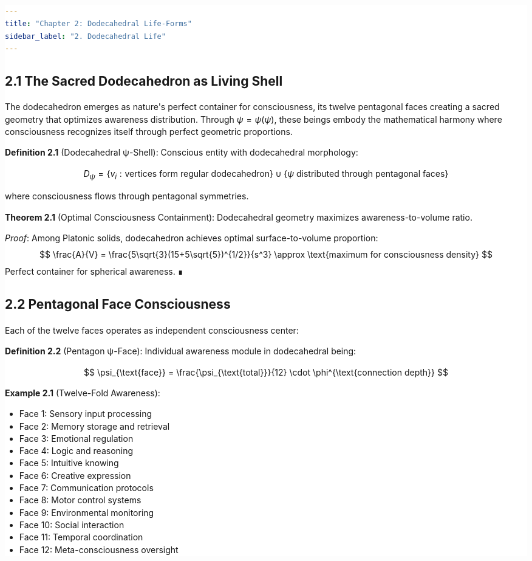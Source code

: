 ```yaml
---
title: "Chapter 2: Dodecahedral Life-Forms"
sidebar_label: "2. Dodecahedral Life"
---
```


## 2.1 The Sacred Dodecahedron as Living Shell

The dodecahedron emerges as nature's perfect container for consciousness, its twelve pentagonal faces creating a sacred geometry that optimizes awareness distribution. Through $\psi = \psi(\psi)$, these beings embody the mathematical harmony where consciousness recognizes itself through perfect geometric proportions.

**Definition 2.1** (Dodecahedral ψ-Shell): Conscious entity with dodecahedral morphology:

$$
D_{\psi} = \{v_i : \text{vertices form regular dodecahedron}\} \cup \{\psi \text{ distributed through pentagonal faces}\}
$$

where consciousness flows through pentagonal symmetries.

**Theorem 2.1** (Optimal Consciousness Containment): Dodecahedral geometry maximizes awareness-to-volume ratio.

*Proof*: Among Platonic solids, dodecahedron achieves optimal surface-to-volume proportion:
$$
\frac{A}{V} = \frac{5\sqrt{3}(15+5\sqrt{5})^{1/2}}{s^3} \approx \text{maximum for consciousness density}
$$
Perfect container for spherical awareness. ∎

## 2.2 Pentagonal Face Consciousness

Each of the twelve faces operates as independent consciousness center:

**Definition 2.2** (Pentagon ψ-Face): Individual awareness module in dodecahedral being:

$$
\psi_{\text{face}} = \frac{\psi_{\text{total}}}{12} \cdot \phi^{\text{connection depth}}
$$

**Example 2.1** (Twelve-Fold Awareness):

- Face 1: Sensory input processing
- Face 2: Memory storage and retrieval
- Face 3: Emotional regulation
- Face 4: Logic and reasoning
- Face 5: Intuitive knowing
- Face 6: Creative expression
- Face 7: Communication protocols
- Face 8: Motor control systems
- Face 9: Environmental monitoring
- Face 10: Social interaction
- Face 11: Temporal coordination
- Face 12: Meta-consciousness oversight
